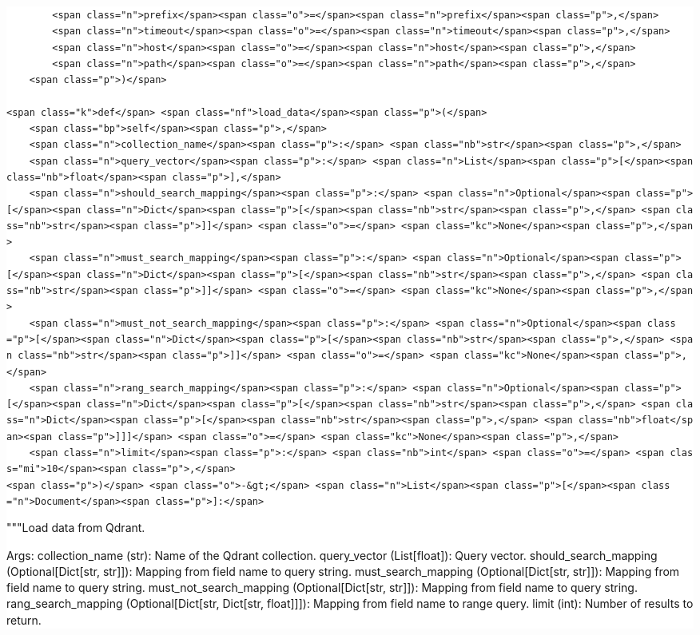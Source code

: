             <span class="n">prefix</span><span class="o">=</span><span class="n">prefix</span><span class="p">,</span>
            <span class="n">timeout</span><span class="o">=</span><span class="n">timeout</span><span class="p">,</span>
            <span class="n">host</span><span class="o">=</span><span class="n">host</span><span class="p">,</span>
            <span class="n">path</span><span class="o">=</span><span class="n">path</span><span class="p">,</span>
        <span class="p">)</span>

    <span class="k">def</span> <span class="nf">load_data</span><span class="p">(</span>
        <span class="bp">self</span><span class="p">,</span>
        <span class="n">collection_name</span><span class="p">:</span> <span class="nb">str</span><span class="p">,</span>
        <span class="n">query_vector</span><span class="p">:</span> <span class="n">List</span><span class="p">[</span><span class="nb">float</span><span class="p">],</span>
        <span class="n">should_search_mapping</span><span class="p">:</span> <span class="n">Optional</span><span class="p">[</span><span class="n">Dict</span><span class="p">[</span><span class="nb">str</span><span class="p">,</span> <span class="nb">str</span><span class="p">]]</span> <span class="o">=</span> <span class="kc">None</span><span class="p">,</span>
        <span class="n">must_search_mapping</span><span class="p">:</span> <span class="n">Optional</span><span class="p">[</span><span class="n">Dict</span><span class="p">[</span><span class="nb">str</span><span class="p">,</span> <span class="nb">str</span><span class="p">]]</span> <span class="o">=</span> <span class="kc">None</span><span class="p">,</span>
        <span class="n">must_not_search_mapping</span><span class="p">:</span> <span class="n">Optional</span><span class="p">[</span><span class="n">Dict</span><span class="p">[</span><span class="nb">str</span><span class="p">,</span> <span class="nb">str</span><span class="p">]]</span> <span class="o">=</span> <span class="kc">None</span><span class="p">,</span>
        <span class="n">rang_search_mapping</span><span class="p">:</span> <span class="n">Optional</span><span class="p">[</span><span class="n">Dict</span><span class="p">[</span><span class="nb">str</span><span class="p">,</span> <span class="n">Dict</span><span class="p">[</span><span class="nb">str</span><span class="p">,</span> <span class="nb">float</span><span class="p">]]]</span> <span class="o">=</span> <span class="kc">None</span><span class="p">,</span>
        <span class="n">limit</span><span class="p">:</span> <span class="nb">int</span> <span class="o">=</span> <span class="mi">10</span><span class="p">,</span>
    <span class="p">)</span> <span class="o">-&gt;</span> <span class="n">List</span><span class="p">[</span><span class="n">Document</span><span class="p">]:</span>
<span class="w">        </span><span class="sd">"""Load data from Qdrant.</span>

<span class="sd">        Args:</span>
<span class="sd">            collection_name (str): Name of the Qdrant collection.</span>
<span class="sd">            query_vector (List[float]): Query vector.</span>
<span class="sd">            should_search_mapping (Optional[Dict[str, str]]): Mapping from field name</span>
<span class="sd">                to query string.</span>
<span class="sd">            must_search_mapping (Optional[Dict[str, str]]): Mapping from field name</span>
<span class="sd">                to query string.</span>
<span class="sd">            must_not_search_mapping (Optional[Dict[str, str]]): Mapping from field</span>
<span class="sd">                name to query string.</span>
<span class="sd">            rang_search_mapping (Optional[Dict[str, Dict[str, float]]]): Mapping from</span>
<span class="sd">                field name to range query.</span>
<span class="sd">            limit (int): Number of results to return.</span>
